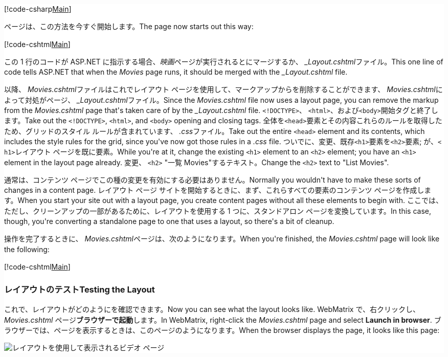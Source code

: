 [!code-csharp[Main](layouts/samples/sample3.cs)]

<span data-ttu-id="44236-167">ページは、この方法を今すぐ開始します。</span><span class="sxs-lookup"><span data-stu-id="44236-167">The page now starts out this way:</span></span>

[!code-cshtml[Main](layouts/samples/sample4.cshtml?highlight=2)]

<span data-ttu-id="44236-168">この 1 行のコードが ASP.NET に指示する場合、*映画*ページが実行されるとにマージするか、  *\_Layout.cshtml*ファイル。</span><span class="sxs-lookup"><span data-stu-id="44236-168">This one line of code tells ASP.NET that when the *Movies* page runs, it should be merged with the *\_Layout.cshtml* file.</span></span>

<span data-ttu-id="44236-169">以降、 *Movies.cshtml*ファイルはこれでレイアウト ページを使用して、マークアップからを削除することができます、 *Movies.cshtml*によって対処がページ、  *\_Layout.cshtml*ファイル。</span><span class="sxs-lookup"><span data-stu-id="44236-169">Since the *Movies.cshtml* file now uses a layout page, you can remove the markup from the *Movies.cshtml* page that's taken care of by the *\_Layout.cshtml* file.</span></span> <span data-ttu-id="44236-170">`<!DOCTYPE>`、 `<html>`、および`<body>`開始タグと終了します。</span><span class="sxs-lookup"><span data-stu-id="44236-170">Take out the `<!DOCTYPE>`, `<html>`, and `<body>` opening and closing tags.</span></span> <span data-ttu-id="44236-171">全体を`<head>`要素とその内容これらのルールを取得したため、グリッドのスタイル ルールが含まれています、 *.css*ファイル。</span><span class="sxs-lookup"><span data-stu-id="44236-171">Take out the entire `<head>` element and its contents, which includes the style rules for the grid, since you've now got those rules in a *.css* file.</span></span> <span data-ttu-id="44236-172">ついでに、変更、既存`<h1>`要素を`<h2>`要素; が、`<h1>`レイアウト ページを既に要素。</span><span class="sxs-lookup"><span data-stu-id="44236-172">While you're at it, change the existing `<h1>` element to an `<h2>` element; you have an `<h1>` element in the layout page already.</span></span> <span data-ttu-id="44236-173">変更、 `<h2>` "一覧 Movies"するテキスト。</span><span class="sxs-lookup"><span data-stu-id="44236-173">Change the `<h2>` text to "List Movies".</span></span>

<span data-ttu-id="44236-174">通常は、コンテンツ ページでこの種の変更を有効にする必要はありません。</span><span class="sxs-lookup"><span data-stu-id="44236-174">Normally you wouldn't have to make these sorts of changes in a content page.</span></span> <span data-ttu-id="44236-175">レイアウト ページ サイトを開始するときに、まず、これらすべての要素のコンテンツ ページを作成します。</span><span class="sxs-lookup"><span data-stu-id="44236-175">When you start your site out with a layout page, you create content pages without all these elements to begin with.</span></span> <span data-ttu-id="44236-176">ここでは、ただし、クリーンアップの一部があるために、レイアウトを使用する 1 つに、スタンドアロン ページを変換しています。</span><span class="sxs-lookup"><span data-stu-id="44236-176">In this case, though, you're converting a standalone page to one that uses a layout, so there's a bit of cleanup.</span></span>

<span data-ttu-id="44236-177">操作を完了するときに、 *Movies.cshtml*ページは、次のようになります。</span><span class="sxs-lookup"><span data-stu-id="44236-177">When you're finished, the *Movies.cshtml* page will look like the following:</span></span>

[!code-cshtml[Main](layouts/samples/sample5.cshtml)]

### <a name="testing-the-layout"></a><span data-ttu-id="44236-178">レイアウトのテスト</span><span class="sxs-lookup"><span data-stu-id="44236-178">Testing the Layout</span></span>

<span data-ttu-id="44236-179">これで、レイアウトがどのようにを確認できます。</span><span class="sxs-lookup"><span data-stu-id="44236-179">Now you can see what the layout looks like.</span></span> <span data-ttu-id="44236-180">WebMatrix で、右クリックし、 *Movies.cshtml*  ページ**ブラウザーで起動**します。</span><span class="sxs-lookup"><span data-stu-id="44236-180">In WebMatrix, right-click the *Movies.cshtml* page and select **Launch in browser**.</span></span> <span data-ttu-id="44236-181">ブラウザーでは、ページを表示するときは、このページのようになります。</span><span class="sxs-lookup"><span data-stu-id="44236-181">When the browser displays the page, it looks like this page:</span></span>

![レイアウトを使用して表示されるビデオ ページ](layouts/_static/image6.png)
